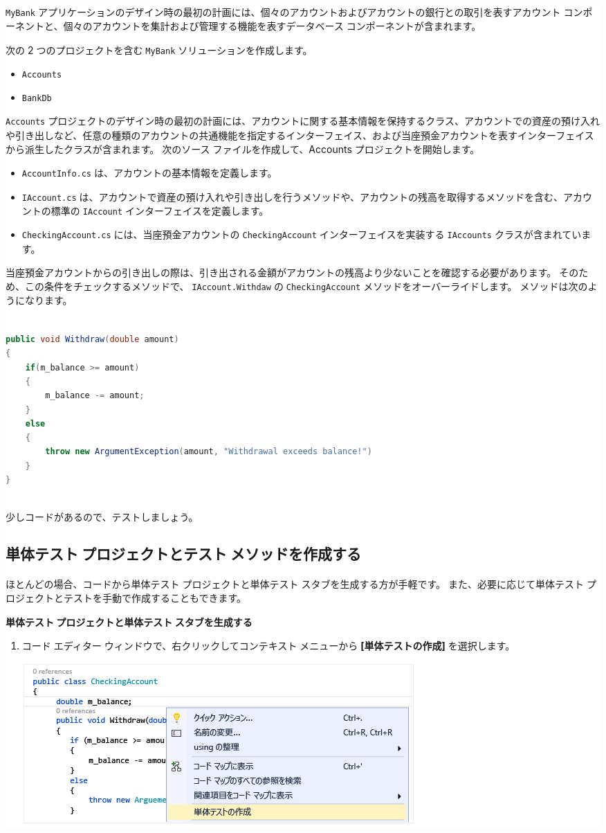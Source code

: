  `MyBank` アプリケーションのデザイン時の最初の計画には、個々のアカウントおよびアカウントの銀行との取引を表すアカウント コンポーネントと、個々のアカウントを集計および管理する機能を表すデータベース コンポーネントが含まれます。  
  
 次の 2 つのプロジェクトを含む `MyBank` ソリューションを作成します。  
  
-   `Accounts`  
  
-   `BankDb`  
  
 `Accounts` プロジェクトのデザイン時の最初の計画には、アカウントに関する基本情報を保持するクラス、アカウントでの資産の預け入れや引き出しなど、任意の種類のアカウントの共通機能を指定するインターフェイス、および当座預金アカウントを表すインターフェイスから派生したクラスが含まれます。 次のソース ファイルを作成して、Accounts プロジェクトを開始します。  
  
-   `AccountInfo.cs` は、アカウントの基本情報を定義します。  
  
-   `IAccount.cs` は、アカウントで資産の預け入れや引き出しを行うメソッドや、アカウントの残高を取得するメソッドを含む、アカウントの標準の `IAccount` インターフェイスを定義します。  
  
-   `CheckingAccount.cs` には、当座預金アカウントの `CheckingAccount` インターフェイスを実装する `IAccounts` クラスが含まれています。  
  
 当座預金アカウントからの引き出しの際は、引き出される金額がアカウントの残高より少ないことを確認する必要があります。 そのため、この条件をチェックするメソッドで、 `IAccount.Withdaw` の `CheckingAccount` メソッドをオーバーライドします。 メソッドは次のようになります。  
  
```c#  
  
public void Withdraw(double amount)  
{  
    if(m_balance >= amount)  
    {  
        m_balance -= amount;  
    }  
    else  
    {  
        throw new ArgumentException(amount, "Withdrawal exceeds balance!")  
    }  
}  
  
```  
  
 少しコードがあるので、テストしましょう。  
  
##  <a name="BKMK_Creating_the_unit_test_projects"></a> 単体テスト プロジェクトとテスト メソッドを作成する  
 ほとんどの場合、コードから単体テスト プロジェクトと単体テスト スタブを生成する方が手軽です。 また、必要に応じて単体テスト プロジェクトとテストを手動で作成することもできます。  
  
 **単体テスト プロジェクトと単体テスト スタブを生成する**  
  
1.  コード エディター ウィンドウで、右クリックしてコンテキスト メニューから **[単体テストの作成]** を選択します。  
  
     ![エディター ウィンドウで、コンテキスト メニューを表示](../test/media/createunittestsrightclick.png "CreateUnitTestsRightClick")  
  